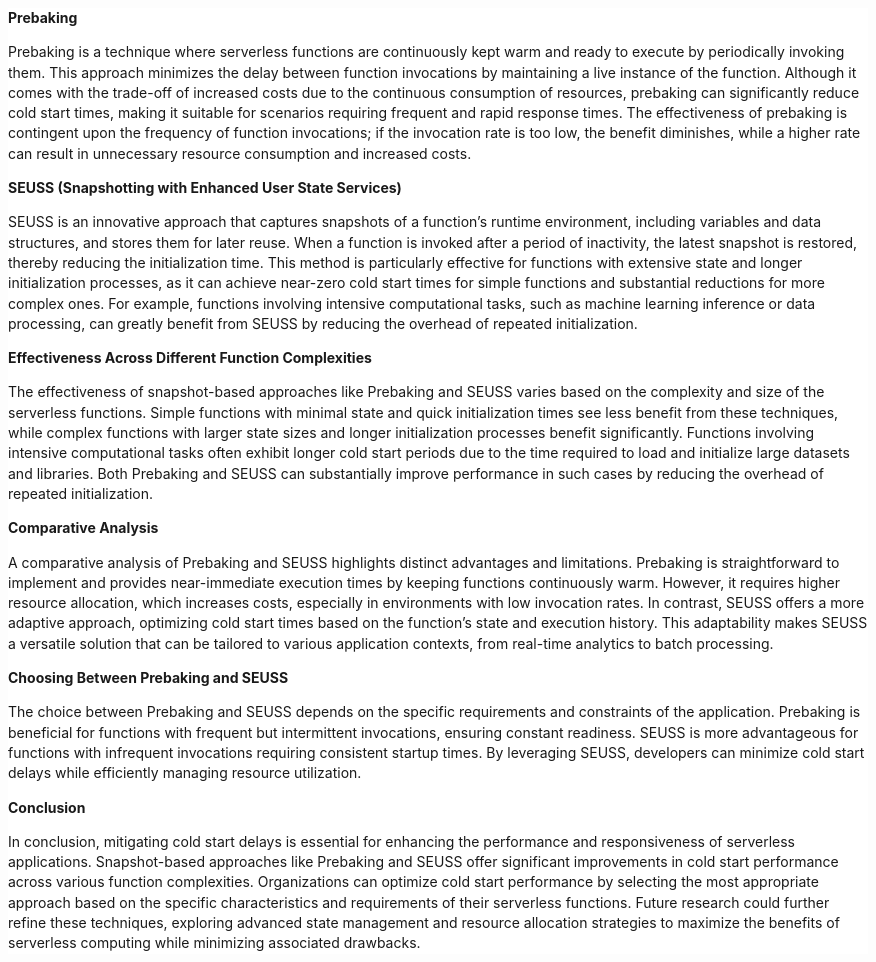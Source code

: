 **Prebaking**

Prebaking is a technique where serverless functions are continuously kept warm and ready to execute by periodically invoking them. This approach minimizes the delay between function invocations by maintaining a live instance of the function. Although it comes with the trade-off of increased costs due to the continuous consumption of resources, prebaking can significantly reduce cold start times, making it suitable for scenarios requiring frequent and rapid response times. The effectiveness of prebaking is contingent upon the frequency of function invocations; if the invocation rate is too low, the benefit diminishes, while a higher rate can result in unnecessary resource consumption and increased costs.

**SEUSS (Snapshotting with Enhanced User State Services)**

SEUSS is an innovative approach that captures snapshots of a function’s runtime environment, including variables and data structures, and stores them for later reuse. When a function is invoked after a period of inactivity, the latest snapshot is restored, thereby reducing the initialization time. This method is particularly effective for functions with extensive state and longer initialization processes, as it can achieve near-zero cold start times for simple functions and substantial reductions for more complex ones. For example, functions involving intensive computational tasks, such as machine learning inference or data processing, can greatly benefit from SEUSS by reducing the overhead of repeated initialization.

**Effectiveness Across Different Function Complexities**

The effectiveness of snapshot-based approaches like Prebaking and SEUSS varies based on the complexity and size of the serverless functions. Simple functions with minimal state and quick initialization times see less benefit from these techniques, while complex functions with larger state sizes and longer initialization processes benefit significantly. Functions involving intensive computational tasks often exhibit longer cold start periods due to the time required to load and initialize large datasets and libraries. Both Prebaking and SEUSS can substantially improve performance in such cases by reducing the overhead of repeated initialization.

**Comparative Analysis**

A comparative analysis of Prebaking and SEUSS highlights distinct advantages and limitations. Prebaking is straightforward to implement and provides near-immediate execution times by keeping functions continuously warm. However, it requires higher resource allocation, which increases costs, especially in environments with low invocation rates. In contrast, SEUSS offers a more adaptive approach, optimizing cold start times based on the function’s state and execution history. This adaptability makes SEUSS a versatile solution that can be tailored to various application contexts, from real-time analytics to batch processing.

**Choosing Between Prebaking and SEUSS**

The choice between Prebaking and SEUSS depends on the specific requirements and constraints of the application. Prebaking is beneficial for functions with frequent but intermittent invocations, ensuring constant readiness. SEUSS is more advantageous for functions with infrequent invocations requiring consistent startup times. By leveraging SEUSS, developers can minimize cold start delays while efficiently managing resource utilization.

**Conclusion**

In conclusion, mitigating cold start delays is essential for enhancing the performance and responsiveness of serverless applications. Snapshot-based approaches like Prebaking and SEUSS offer significant improvements in cold start performance across various function complexities. Organizations can optimize cold start performance by selecting the most appropriate approach based on the specific characteristics and requirements of their serverless functions. Future research could further refine these techniques, exploring advanced state management and resource allocation strategies to maximize the benefits of serverless computing while minimizing associated drawbacks.
